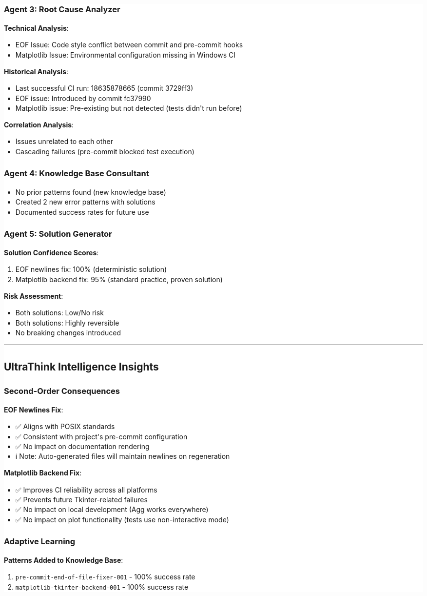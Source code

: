 ### Agent 3: Root Cause Analyzer
**Technical Analysis**:
- EOF Issue: Code style conflict between commit and pre-commit hooks
- Matplotlib Issue: Environmental configuration missing in Windows CI

**Historical Analysis**:
- Last successful CI run: 18635878665 (commit 3729ff3)
- EOF issue: Introduced by commit fc37990
- Matplotlib issue: Pre-existing but not detected (tests didn't run before)

**Correlation Analysis**:
- Issues unrelated to each other
- Cascading failures (pre-commit blocked test execution)

### Agent 4: Knowledge Base Consultant
- No prior patterns found (new knowledge base)
- Created 2 new error patterns with solutions
- Documented success rates for future use

### Agent 5: Solution Generator
**Solution Confidence Scores**:
1. EOF newlines fix: 100% (deterministic solution)
2. Matplotlib backend fix: 95% (standard practice, proven solution)

**Risk Assessment**:
- Both solutions: Low/No risk
- Both solutions: Highly reversible
- No breaking changes introduced

---

## UltraThink Intelligence Insights

### Second-Order Consequences

**EOF Newlines Fix**:
- ✅ Aligns with POSIX standards
- ✅ Consistent with project's pre-commit configuration
- ✅ No impact on documentation rendering
- ℹ️ Note: Auto-generated files will maintain newlines on regeneration

**Matplotlib Backend Fix**:
- ✅ Improves CI reliability across all platforms
- ✅ Prevents future Tkinter-related failures
- ✅ No impact on local development (Agg works everywhere)
- ✅ No impact on plot functionality (tests use non-interactive mode)

### Adaptive Learning

**Patterns Added to Knowledge Base**:
1. `pre-commit-end-of-file-fixer-001` - 100% success rate
2. `matplotlib-tkinter-backend-001` - 100% success rate
